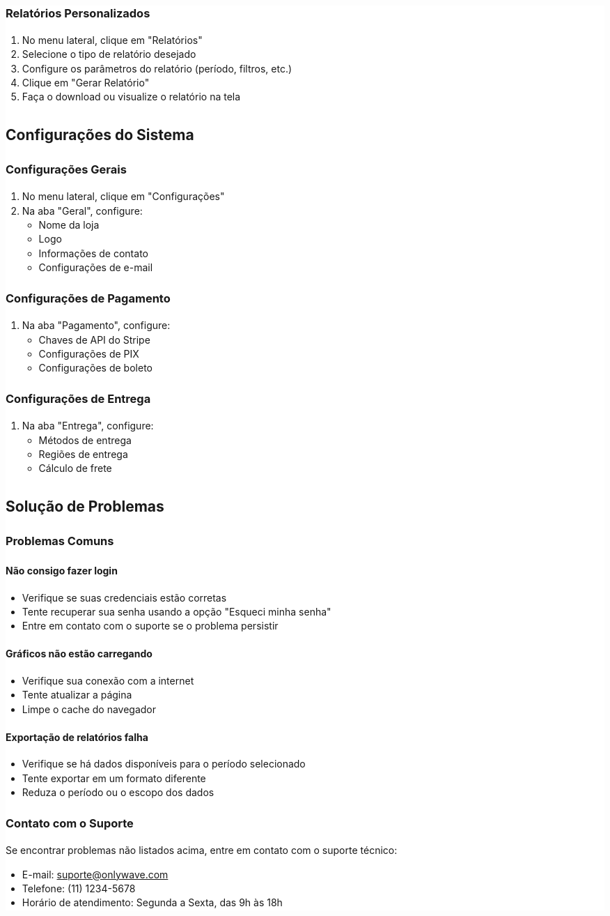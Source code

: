 ### Relatórios Personalizados

1. No menu lateral, clique em "Relatórios"
2. Selecione o tipo de relatório desejado
3. Configure os parâmetros do relatório (período, filtros, etc.)
4. Clique em "Gerar Relatório"
5. Faça o download ou visualize o relatório na tela

## Configurações do Sistema

### Configurações Gerais

1. No menu lateral, clique em "Configurações"
2. Na aba "Geral", configure:
   - Nome da loja
   - Logo
   - Informações de contato
   - Configurações de e-mail

### Configurações de Pagamento

1. Na aba "Pagamento", configure:
   - Chaves de API do Stripe
   - Configurações de PIX
   - Configurações de boleto

### Configurações de Entrega

1. Na aba "Entrega", configure:
   - Métodos de entrega
   - Regiões de entrega
   - Cálculo de frete

## Solução de Problemas

### Problemas Comuns

#### Não consigo fazer login
- Verifique se suas credenciais estão corretas
- Tente recuperar sua senha usando a opção "Esqueci minha senha"
- Entre em contato com o suporte se o problema persistir

#### Gráficos não estão carregando
- Verifique sua conexão com a internet
- Tente atualizar a página
- Limpe o cache do navegador

#### Exportação de relatórios falha
- Verifique se há dados disponíveis para o período selecionado
- Tente exportar em um formato diferente
- Reduza o período ou o escopo dos dados

### Contato com o Suporte

Se encontrar problemas não listados acima, entre em contato com o suporte técnico:
- E-mail: suporte@onlywave.com
- Telefone: (11) 1234-5678
- Horário de atendimento: Segunda a Sexta, das 9h às 18h 